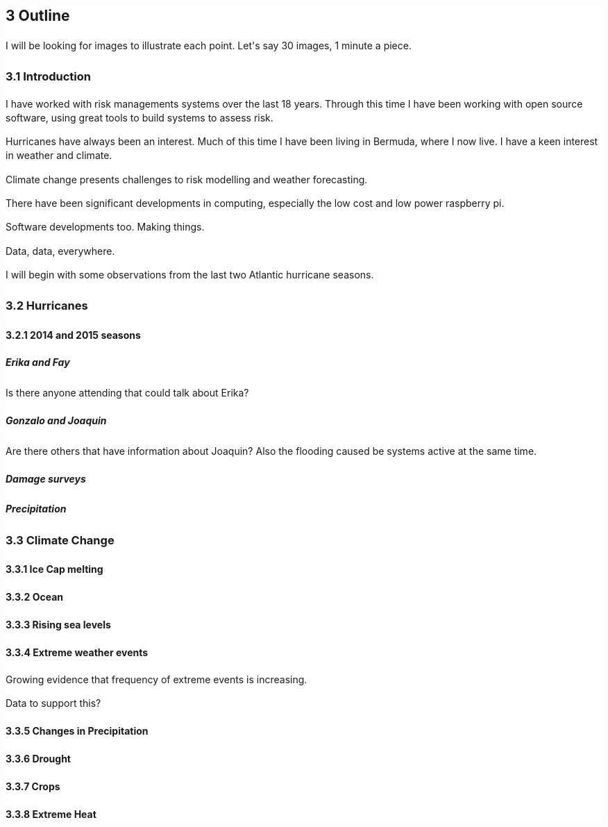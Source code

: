 ## 3 Outline

I will be looking for images to illustrate each point.  Let's say 30
images, 1 minute a piece.
### 3.1 Introduction

I have worked with risk managements systems over the last 18 years.
Through this time I have been working with open source software, using
great tools to build systems to assess risk.

Hurricanes have always been an interest.  Much of this time I have
been living in Bermuda, where I now live.  I have a keen interest in
weather and climate.

Climate change presents challenges to risk modelling and weather
forecasting.

There have been significant developments in computing, especially the
low cost and low power raspberry pi.

Software developments too.  Making things.

Data, data, everywhere.

I will begin with some observations from the last two Atlantic
hurricane seasons.
### 3.2 Hurricanes
#### 3.2.1 2014 and 2015 seasons
##### Erika and Fay

Is there anyone attending that could talk about Erika?
##### Gonzalo and Joaquin

Are there others that have information about Joaquin?  Also the
flooding caused be systems active at the same time.
##### Damage surveys
##### Precipitation
### 3.3 Climate Change
#### 3.3.1 Ice Cap melting
#### 3.3.2 Ocean
#### 3.3.3 Rising sea levels
#### 3.3.4 Extreme weather events

Growing evidence that frequency of extreme events is increasing.

Data to support this?
#### 3.3.5 Changes in Precipitation
#### 3.3.6 Drought
#### 3.3.7 Crops
#### 3.3.8 Extreme Heat
